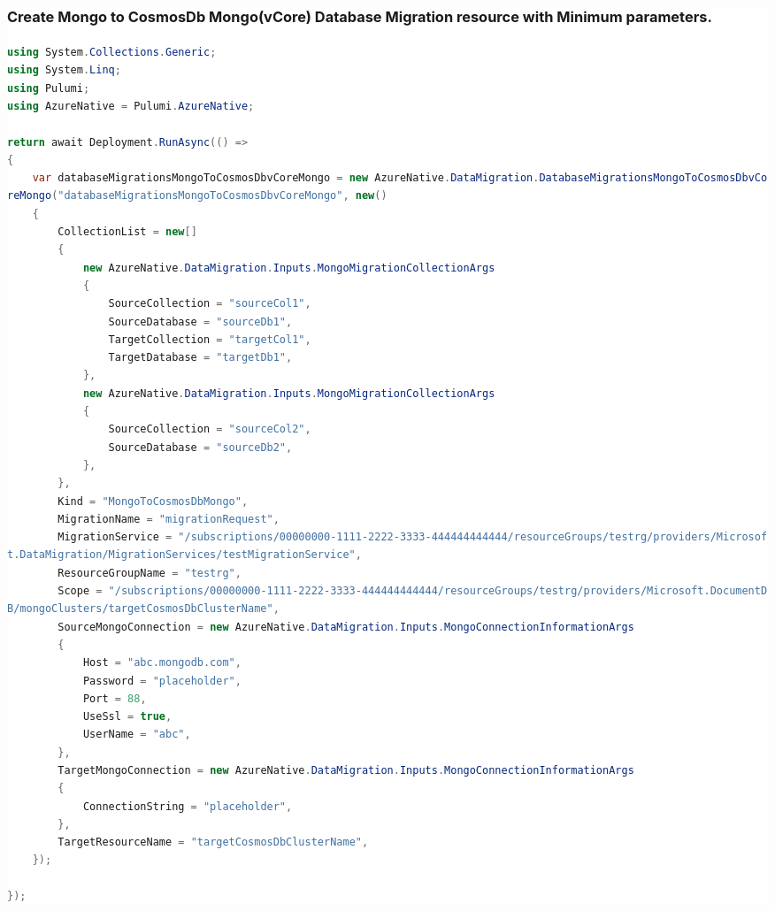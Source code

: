
</pulumi-choosable>
</div>




### Create Mongo to CosmosDb Mongo(vCore) Database Migration resource with Minimum parameters.


<div>
<pulumi-choosable type="language" values="csharp">

```csharp
using System.Collections.Generic;
using System.Linq;
using Pulumi;
using AzureNative = Pulumi.AzureNative;

return await Deployment.RunAsync(() => 
{
    var databaseMigrationsMongoToCosmosDbvCoreMongo = new AzureNative.DataMigration.DatabaseMigrationsMongoToCosmosDbvCoreMongo("databaseMigrationsMongoToCosmosDbvCoreMongo", new()
    {
        CollectionList = new[]
        {
            new AzureNative.DataMigration.Inputs.MongoMigrationCollectionArgs
            {
                SourceCollection = "sourceCol1",
                SourceDatabase = "sourceDb1",
                TargetCollection = "targetCol1",
                TargetDatabase = "targetDb1",
            },
            new AzureNative.DataMigration.Inputs.MongoMigrationCollectionArgs
            {
                SourceCollection = "sourceCol2",
                SourceDatabase = "sourceDb2",
            },
        },
        Kind = "MongoToCosmosDbMongo",
        MigrationName = "migrationRequest",
        MigrationService = "/subscriptions/00000000-1111-2222-3333-444444444444/resourceGroups/testrg/providers/Microsoft.DataMigration/MigrationServices/testMigrationService",
        ResourceGroupName = "testrg",
        Scope = "/subscriptions/00000000-1111-2222-3333-444444444444/resourceGroups/testrg/providers/Microsoft.DocumentDB/mongoClusters/targetCosmosDbClusterName",
        SourceMongoConnection = new AzureNative.DataMigration.Inputs.MongoConnectionInformationArgs
        {
            Host = "abc.mongodb.com",
            Password = "placeholder",
            Port = 88,
            UseSsl = true,
            UserName = "abc",
        },
        TargetMongoConnection = new AzureNative.DataMigration.Inputs.MongoConnectionInformationArgs
        {
            ConnectionString = "placeholder",
        },
        TargetResourceName = "targetCosmosDbClusterName",
    });

});


```
